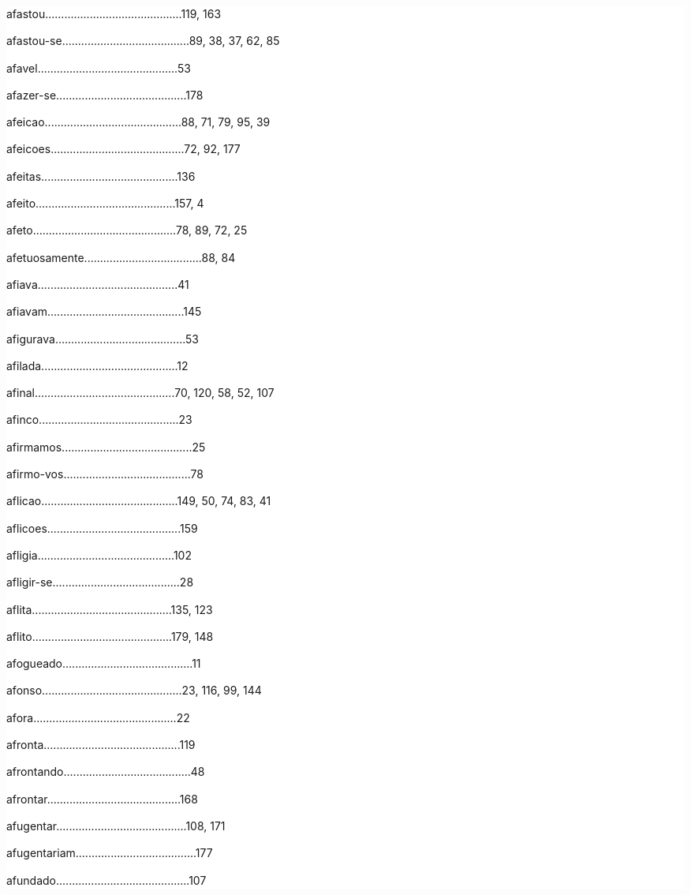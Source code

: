 afastou...........................................119, 163

afastou-se........................................89, 38, 37, 62, 85

afavel............................................53

afazer-se.........................................178

afeicao...........................................88, 71, 79, 95, 39

afeicoes..........................................72, 92, 177

afeitas...........................................136

afeito............................................157, 4

afeto.............................................78, 89, 72, 25

afetuosamente.....................................88, 84

afiava............................................41

afiavam...........................................145

afigurava.........................................53

afilada...........................................12

afinal............................................70, 120, 58, 52, 107

afinco............................................23

afirmamos.........................................25

afirmo-vos........................................78

aflicao...........................................149, 50, 74, 83, 41

aflicoes..........................................159

afligia...........................................102

afligir-se........................................28

aflita............................................135, 123

aflito............................................179, 148

afogueado.........................................11

afonso............................................23, 116, 99, 144

afora.............................................22

afronta...........................................119

afrontando........................................48

afrontar..........................................168

afugentar.........................................108, 171

afugentariam......................................177

afundado..........................................107
